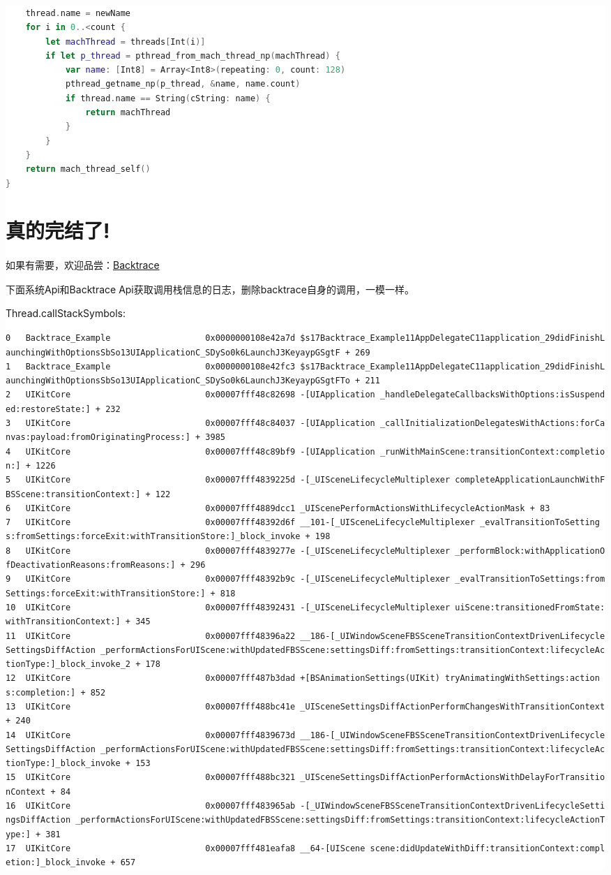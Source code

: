 ```swift
    thread.name = newName
    for i in 0..<count {
        let machThread = threads[Int(i)]
        if let p_thread = pthread_from_mach_thread_np(machThread) {
            var name: [Int8] = Array<Int8>(repeating: 0, count: 128)
            pthread_getname_np(p_thread, &name, name.count)
            if thread.name == String(cString: name) {
                return machThread
            }
        }
    }
    return mach_thread_self()
}
```

# 真的完结了!

如果有需要，欢迎品尝：[Backtrace]([https://github.com/FengDeng/Backtrace](https://github.com/FengDeng/Backtrace))

下面系统Api和Backtrace Api获取调用栈信息的日志，删除backtrace自身的调用，一模一样。

Thread.callStackSymbols:
```
0   Backtrace_Example                   0x0000000108e42a7d $s17Backtrace_Example11AppDelegateC11application_29didFinishLaunchingWithOptionsSbSo13UIApplicationC_SDySo0k6LaunchJ3KeyaypGSgtF + 269
1   Backtrace_Example                   0x0000000108e42fc3 $s17Backtrace_Example11AppDelegateC11application_29didFinishLaunchingWithOptionsSbSo13UIApplicationC_SDySo0k6LaunchJ3KeyaypGSgtFTo + 211
2   UIKitCore                           0x00007fff48c82698 -[UIApplication _handleDelegateCallbacksWithOptions:isSuspended:restoreState:] + 232
3   UIKitCore                           0x00007fff48c84037 -[UIApplication _callInitializationDelegatesWithActions:forCanvas:payload:fromOriginatingProcess:] + 3985
4   UIKitCore                           0x00007fff48c89bf9 -[UIApplication _runWithMainScene:transitionContext:completion:] + 1226
5   UIKitCore                           0x00007fff4839225d -[_UISceneLifecycleMultiplexer completeApplicationLaunchWithFBSScene:transitionContext:] + 122
6   UIKitCore                           0x00007fff4889dcc1 _UIScenePerformActionsWithLifecycleActionMask + 83
7   UIKitCore                           0x00007fff48392d6f __101-[_UISceneLifecycleMultiplexer _evalTransitionToSettings:fromSettings:forceExit:withTransitionStore:]_block_invoke + 198
8   UIKitCore                           0x00007fff4839277e -[_UISceneLifecycleMultiplexer _performBlock:withApplicationOfDeactivationReasons:fromReasons:] + 296
9   UIKitCore                           0x00007fff48392b9c -[_UISceneLifecycleMultiplexer _evalTransitionToSettings:fromSettings:forceExit:withTransitionStore:] + 818
10  UIKitCore                           0x00007fff48392431 -[_UISceneLifecycleMultiplexer uiScene:transitionedFromState:withTransitionContext:] + 345
11  UIKitCore                           0x00007fff48396a22 __186-[_UIWindowSceneFBSSceneTransitionContextDrivenLifecycleSettingsDiffAction _performActionsForUIScene:withUpdatedFBSScene:settingsDiff:fromSettings:transitionContext:lifecycleActionType:]_block_invoke_2 + 178
12  UIKitCore                           0x00007fff487b3dad +[BSAnimationSettings(UIKit) tryAnimatingWithSettings:actions:completion:] + 852
13  UIKitCore                           0x00007fff488bc41e _UISceneSettingsDiffActionPerformChangesWithTransitionContext + 240
14  UIKitCore                           0x00007fff4839673d __186-[_UIWindowSceneFBSSceneTransitionContextDrivenLifecycleSettingsDiffAction _performActionsForUIScene:withUpdatedFBSScene:settingsDiff:fromSettings:transitionContext:lifecycleActionType:]_block_invoke + 153
15  UIKitCore                           0x00007fff488bc321 _UISceneSettingsDiffActionPerformActionsWithDelayForTransitionContext + 84
16  UIKitCore                           0x00007fff483965ab -[_UIWindowSceneFBSSceneTransitionContextDrivenLifecycleSettingsDiffAction _performActionsForUIScene:withUpdatedFBSScene:settingsDiff:fromSettings:transitionContext:lifecycleActionType:] + 381
17  UIKitCore                           0x00007fff481eafa8 __64-[UIScene scene:didUpdateWithDiff:transitionContext:completion:]_block_invoke + 657
```